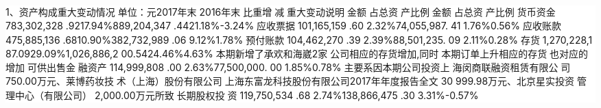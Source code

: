 1、资产构成重大变动情况
单位：元2017年末
2016年末
比重增
减
重大变动说明
金额
占总资
产比例
金额
占总资
产比例
货币资金
783,302,328
.9217.94%889,204,347
.4421.18%-3.24%
应收票据
101,165,159
.60
2.32%74,055,987.
41
1.76%0.56%
应收账款
475,885,136
.6810.90%382,732,989
.06
9.12%1.78%
预付账款
104,462,270
.39
2.39%88,501,235.
09
2.11%0.28%
存货
1,270,228,1
87.0929.09%1,026,886,2
00.5424.46%4.63%
本期新增了承欢和海崴2家
公司相应的存货增加,同时
本期订单上升相应的存货
也对应的增加
可供出售金
融资产
114,999,808
.00
2.63%77,500,000.
00
1.85%0.78%
主要系因本期公司投资上
海闵商联融资租赁有限公
司750.00万元、莱博药妆技
术（上海）股份有限公司
上海东富龙科技股份有限公司2017年年度报告全文
30
999.98万元、北京星实投资
管理中心（有限公司）
2,000.00万元所致
长期股权投
资
119,750,534
.68
2.74%138,866,475
.30
3.31%-0.57%